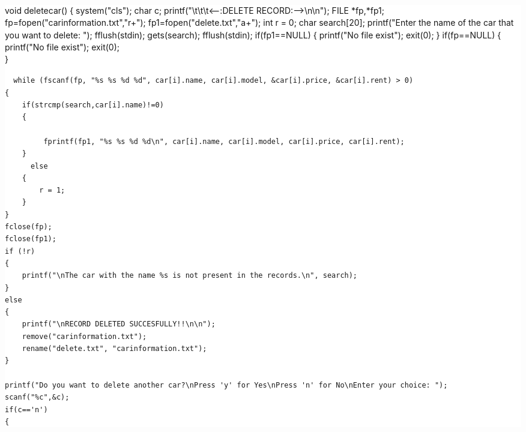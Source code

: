 void deletecar()
{
	system("cls");
	char c;
	printf("\t\t\t<--:DELETE RECORD:-->\n\n");
	FILE *fp,*fp1;
	fp=fopen("carinformation.txt","r+");
	fp1=fopen("delete.txt","a+");
	int r = 0;
	char search[20];
	printf("Enter the name of the car that you want to delete: ");
	fflush(stdin);
	gets(search);
	fflush(stdin);
	if(fp1==NULL)
	{
		printf("No file exist");
		exit(0);
	}
	if(fp==NULL)
	{
		printf("No file exist");
		exit(0);	
	}

	  while (fscanf(fp, "%s %s %d %d", car[i].name, car[i].model, &car[i].price, &car[i].rent) > 0)
	{
		if(strcmp(search,car[i].name)!=0)
		{
	
			 fprintf(fp1, "%s %s %d %d\n", car[i].name, car[i].model, car[i].price, car[i].rent);
		}
		  else
        {
            r = 1; 
        }
	}
	fclose(fp);
	fclose(fp1);
	if (!r)
    {
        printf("\nThe car with the name %s is not present in the records.\n", search);
    }
    else
    {
        printf("\nRECORD DELETED SUCCESFULLY!!\n\n");
        remove("carinformation.txt");
        rename("delete.txt", "carinformation.txt");
    }

	printf("Do you want to delete another car?\nPress 'y' for Yes\nPress 'n' for No\nEnter your choice: ");
	scanf("%c",&c);
	if(c=='n')
	{
		